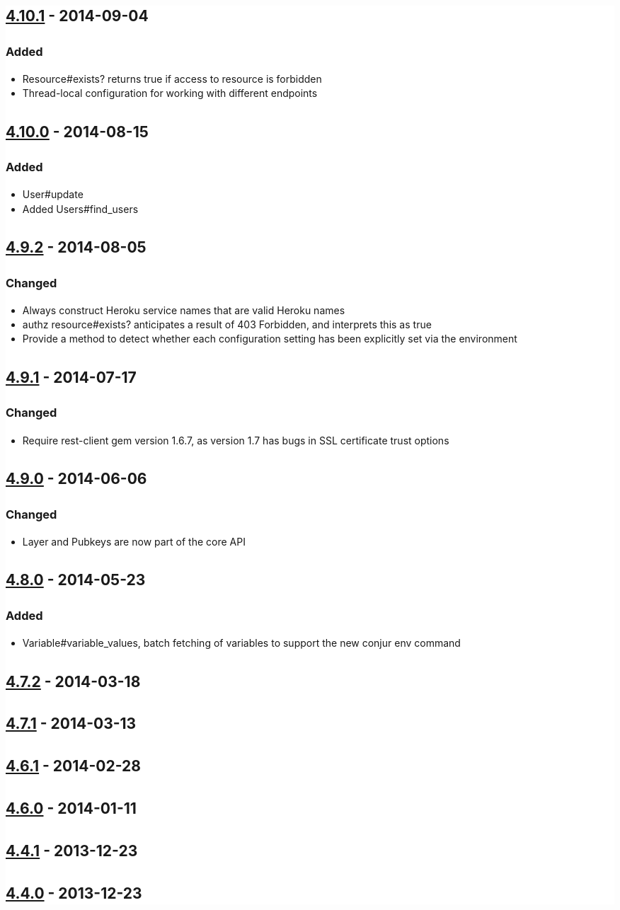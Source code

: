 ## [4.10.1] - 2014-09-04
### Added
- Resource#exists? returns true if access to resource is forbidden
- Thread-local configuration for working with different endpoints

## [4.10.0] - 2014-08-15
### Added
- User#update
- Added Users#find_users

## [4.9.2] - 2014-08-05
### Changed
- Always construct Heroku service names that are valid Heroku names
- authz resource#exists? anticipates a result of 403 Forbidden, and interprets this as true
- Provide a method to detect whether each configuration setting has been explicitly set via the environment

## [4.9.1] - 2014-07-17
### Changed
- Require rest-client gem version 1.6.7, as version 1.7 has bugs in SSL certificate trust options

## [4.9.0] - 2014-06-06
### Changed
- Layer and Pubkeys are now part of the core API

## [4.8.0] - 2014-05-23
### Added
- Variable#variable_values, batch fetching of variables to support the new conjur env command

## [4.7.2] - 2014-03-18

## [4.7.1] - 2014-03-13

## [4.6.1] - 2014-02-28

## [4.6.0] - 2014-01-11

## [4.4.1] - 2013-12-23

## [4.4.0] - 2013-12-23


[Unreleased]: https://github.com/cyberark/conjur-api-ruby/compare/v5.3.8...HEAD
[5.3.8]: https://github.com/cyberark/conjur-api-ruby/compare/v5.3.7...v5.3.8
[5.3.7]: https://github.com/cyberark/conjur-api-ruby/compare/v5.3.6...v5.3.7
[5.3.6]: https://github.com/cyberark/conjur-api-ruby/compare/v5.3.5...v5.3.6
[5.3.5]: https://github.com/cyberark/conjur-api-ruby/compare/v5.3.4...v5.3.5
[5.3.4]: https://github.com/cyberark/conjur-api-ruby/compare/v5.3.3...v5.3.4
[5.3.3]: https://github.com/cyberark/conjur-api-ruby/compare/v5.3.1...v5.3.3
[5.3.1]: https://github.com/cyberark/conjur-api-ruby/compare/v5.3.0...v5.3.1
[5.3.0]: https://github.com/cyberark/conjur-api-ruby/compare/v5.1.0...v5.3.0
[5.1.0]: https://github.com/cyberark/conjur-api-ruby/compare/v5.0.0...v5.1.0
[5.0.0]: https://github.com/cyberark/conjur-api-ruby/compare/v4.31.0...v5.0.0
[4.31.0]: https://github.com/cyberark/conjur-api-ruby/compare/v4.30.0...v4.31.0
[4.30.0]: https://github.com/cyberark/conjur-api-ruby/compare/v4.29.2...v4.30.0
[4.29.2]: https://github.com/cyberark/conjur-api-ruby/compare/v4.29.0...v4.29.2
[4.29.0]: https://github.com/cyberark/conjur-api-ruby/compare/v4.28.1...v4.29.0
[4.28.1]: https://github.com/cyberark/conjur-api-ruby/compare/v4.28.0...v4.28.1
[4.28.0]: https://github.com/cyberark/conjur-api-ruby/compare/v4.26.0...v4.28.0
[4.26.0]: https://github.com/cyberark/conjur-api-ruby/compare/v4.25.1...v4.26.0
[4.25.1]: https://github.com/cyberark/conjur-api-ruby/compare/v4.25.0...v4.25.1
[4.25.0]: https://github.com/cyberark/conjur-api-ruby/compare/v4.24.1...v4.25.0
[4.24.1]: https://github.com/cyberark/conjur-api-ruby/compare/v4.24.0...v4.24.1
[4.24.0]: https://github.com/cyberark/conjur-api-ruby/compare/v4.23.0...v4.24.0
[4.23.0]: https://github.com/cyberark/conjur-api-ruby/compare/v4.22.1...v4.23.0
[4.22.1]: https://github.com/cyberark/conjur-api-ruby/compare/v4.22.0...v4.22.1
[4.22.0]: https://github.com/cyberark/conjur-api-ruby/compare/v4.21.0...v4.22.0
[4.21.0]: https://github.com/cyberark/conjur-api-ruby/compare/v4.20.1...v4.21.0
[4.20.1]: https://github.com/cyberark/conjur-api-ruby/compare/v4.20.0...v4.20.1
[4.20.0]: https://github.com/cyberark/conjur-api-ruby/compare/v4.19.1...v4.20.0
[4.19.1]: https://github.com/cyberark/conjur-api-ruby/compare/v4.19.0...v4.19.1
[4.19.0]: https://github.com/cyberark/conjur-api-ruby/compare/v4.16.0...v4.19.0
[4.16.0]: https://github.com/cyberark/conjur-api-ruby/compare/v4.15.0...v4.16.0
[4.15.0]: https://github.com/cyberark/conjur-api-ruby/compare/v4.14.0...v4.15.0
[4.14.0]: https://github.com/cyberark/conjur-api-ruby/compare/v4.13.0...v4.14.0
[4.13.0]: https://github.com/cyberark/conjur-api-ruby/compare/v4.12.0...v4.13.0
[4.12.0]: https://github.com/cyberark/conjur-api-ruby/compare/v4.10.2...v4.12.0
[4.10.2]: https://github.com/cyberark/conjur-api-ruby/compare/v4.10.1...v4.10.2
[4.10.1]: https://github.com/cyberark/conjur-api-ruby/compare/v4.10.0...v4.10.1
[4.10.0]: https://github.com/cyberark/conjur-api-ruby/compare/v4.9.2...v4.10.0
[4.9.2]: https://github.com/cyberark/conjur-api-ruby/compare/v4.9.1...v4.9.2
[4.9.1]: https://github.com/cyberark/conjur-api-ruby/compare/v4.9.0...v4.9.1
[4.9.0]: https://github.com/cyberark/conjur-api-ruby/compare/v4.8.0...v4.9.0
[4.8.0]: https://github.com/cyberark/conjur-api-ruby/compare/v4.7.2...v4.8.0
[4.7.2]: https://github.com/cyberark/conjur-api-ruby/compare/v4.7.1...v4.7.2
[4.7.1]: https://github.com/cyberark/conjur-api-ruby/compare/v4.6.1...v4.7.1
[4.6.1]: https://github.com/cyberark/conjur-api-ruby/compare/v4.6.0...v4.6.1
[4.6.0]: https://github.com/cyberark/conjur-api-ruby/compare/v4.4.1...v4.6.0
[4.4.1]: https://github.com/cyberark/conjur-api-ruby/compare/v4.4.0...v4.4.1
[4.4.0]: https://github.com/cyberark/conjur-api-ruby/compare/v4.3.0...v4.4.0
[4.3.0]: https://github.com/cyberark/conjur-api-ruby/compare/v4.1.1...v4.3.0
[4.1.1]: https://github.com/cyberark/conjur-api-ruby/compare/v2.7.1...v4.1.1
[2.7.1]: https://github.com/cyberark/conjur-api-ruby/compare/v4.0.0...v2.7.1
[4.0.0]: https://github.com/cyberark/conjur-api-ruby/compare/v2.5.1...v4.0.0
[2.5.1]: https://github.com/cyberark/conjur-api-ruby/compare/v2.4.0...v2.5.1
[2.4.0]: https://github.com/cyberark/conjur-api-ruby/compare/v2.3.1...v2.4.0
[2.3.1]: https://github.com/cyberark/conjur-api-ruby/compare/v2.2.3...v2.3.1
[2.2.3]: https://github.com/cyberark/conjur-api-ruby/compare/v2.2.2...v2.2.3
[2.2.2]: https://github.com/cyberark/conjur-api-ruby/compare/v2.2.1...v2.2.2
[2.2.1]: https://github.com/cyberark/conjur-api-ruby/compare/v2.2.0...v2.2.1
[2.2.0]: https://github.com/cyberark/conjur-api-ruby/compare/v2.1.8...v2.2.0
[2.1.8]: https://github.com/cyberark/conjur-api-ruby/compare/v2.1.7...v2.1.8
[2.1.7]: https://github.com/cyberark/conjur-api-ruby/compare/v2.1.6...v2.1.7
[2.1.6]: https://github.com/cyberark/conjur-api-ruby/compare/v2.1.5...v2.1.6
[2.1.5]: https://github.com/cyberark/conjur-api-ruby/compare/v2.1.4...v2.1.5
[2.1.4]: https://github.com/cyberark/conjur-api-ruby/compare/v2.1.3...v2.1.4
[2.1.3]: https://github.com/cyberark/conjur-api-ruby/compare/v2.1.2...v2.1.3
[2.1.2]: https://github.com/cyberark/conjur-api-ruby/compare/v2.1.1...v2.1.2
[2.1.1]: https://github.com/cyberark/conjur-api-ruby/compare/v2.1.0...v2.1.1
[2.1.0]: https://github.com/cyberark/conjur-api-ruby/compare/v2.0.1...v2.1.0
[2.0.1]: https://github.com/cyberark/conjur-api-ruby/compare/v2.0.0...v2.0.1
[2.0.0]: https://github.com/cyberark/conjur-api-ruby/releases/tag/v2.0.0
